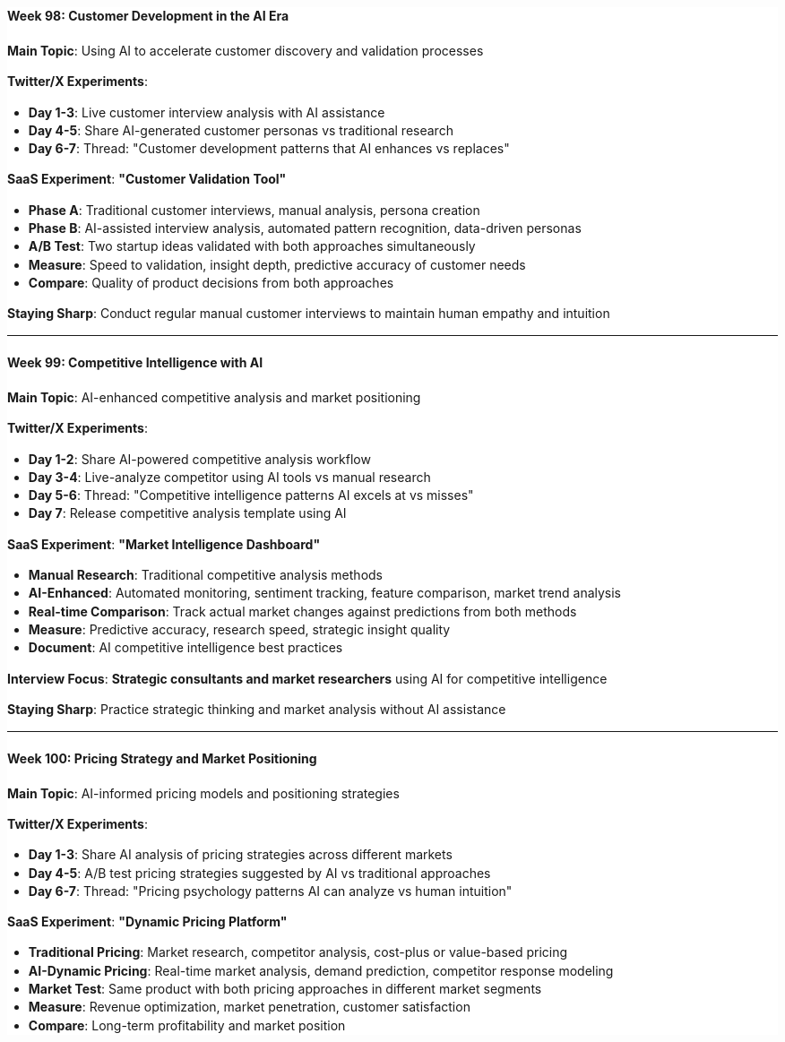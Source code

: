
#### **Week 98: Customer Development in the AI Era**
**Main Topic**: Using AI to accelerate customer discovery and validation processes

**Twitter/X Experiments**:
- **Day 1-3**: Live customer interview analysis with AI assistance
- **Day 4-5**: Share AI-generated customer personas vs traditional research
- **Day 6-7**: Thread: "Customer development patterns that AI enhances vs replaces"

**SaaS Experiment**: **"Customer Validation Tool"**
- **Phase A**: Traditional customer interviews, manual analysis, persona creation
- **Phase B**: AI-assisted interview analysis, automated pattern recognition, data-driven personas
- **A/B Test**: Two startup ideas validated with both approaches simultaneously
- **Measure**: Speed to validation, insight depth, predictive accuracy of customer needs
- **Compare**: Quality of product decisions from both approaches

**Staying Sharp**: Conduct regular manual customer interviews to maintain human empathy and intuition

---

#### **Week 99: Competitive Intelligence with AI**
**Main Topic**: AI-enhanced competitive analysis and market positioning

**Twitter/X Experiments**:
- **Day 1-2**: Share AI-powered competitive analysis workflow
- **Day 3-4**: Live-analyze competitor using AI tools vs manual research
- **Day 5-6**: Thread: "Competitive intelligence patterns AI excels at vs misses"
- **Day 7**: Release competitive analysis template using AI

**SaaS Experiment**: **"Market Intelligence Dashboard"**
- **Manual Research**: Traditional competitive analysis methods
- **AI-Enhanced**: Automated monitoring, sentiment tracking, feature comparison, market trend analysis
- **Real-time Comparison**: Track actual market changes against predictions from both methods
- **Measure**: Predictive accuracy, research speed, strategic insight quality
- **Document**: AI competitive intelligence best practices

**Interview Focus**: **Strategic consultants and market researchers** using AI for competitive intelligence

**Staying Sharp**: Practice strategic thinking and market analysis without AI assistance

---

#### **Week 100: Pricing Strategy and Market Positioning**
**Main Topic**: AI-informed pricing models and positioning strategies

**Twitter/X Experiments**:
- **Day 1-3**: Share AI analysis of pricing strategies across different markets
- **Day 4-5**: A/B test pricing strategies suggested by AI vs traditional approaches
- **Day 6-7**: Thread: "Pricing psychology patterns AI can analyze vs human intuition"

**SaaS Experiment**: **"Dynamic Pricing Platform"**
- **Traditional Pricing**: Market research, competitor analysis, cost-plus or value-based pricing
- **AI-Dynamic Pricing**: Real-time market analysis, demand prediction, competitor response modeling
- **Market Test**: Same product with both pricing approaches in different market segments
- **Measure**: Revenue optimization, market penetration, customer satisfaction
- **Compare**: Long-term profitability and market position
